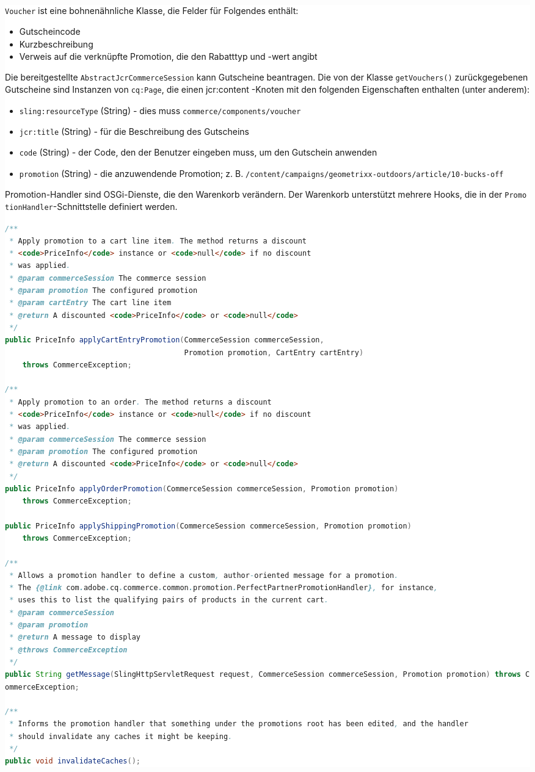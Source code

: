 `Voucher` ist eine bohnenähnliche Klasse, die Felder für Folgendes enthält:

* Gutscheincode
* Kurzbeschreibung
* Verweis auf die verknüpfte Promotion, die den Rabatttyp und -wert angibt

Die bereitgestellte `AbstractJcrCommerceSession` kann Gutscheine beantragen. Die von der Klasse `getVouchers()` zurückgegebenen Gutscheine sind Instanzen von `cq:Page`, die einen jcr:content -Knoten mit den folgenden Eigenschaften enthalten (unter anderem):

* `sling:resourceType` (String) - dies muss  `commerce/components/voucher`

* `jcr:title` (String) - für die Beschreibung des Gutscheins
* `code` (String) - der Code, den der Benutzer eingeben muss, um den Gutschein anwenden
* `promotion` (String) - die anzuwendende Promotion; z. B.  `/content/campaigns/geometrixx-outdoors/article/10-bucks-off`

Promotion-Handler sind OSGi-Dienste, die den Warenkorb verändern. Der Warenkorb unterstützt mehrere Hooks, die in der `PromotionHandler`-Schnittstelle definiert werden.

```java
/**
 * Apply promotion to a cart line item. The method returns a discount
 * <code>PriceInfo</code> instance or <code>null</code> if no discount
 * was applied.
 * @param commerceSession The commerce session
 * @param promotion The configured promotion
 * @param cartEntry The cart line item
 * @return A discounted <code>PriceInfo</code> or <code>null</code>
 */
public PriceInfo applyCartEntryPromotion(CommerceSession commerceSession, 
                                         Promotion promotion, CartEntry cartEntry) 
    throws CommerceException;

/**
 * Apply promotion to an order. The method returns a discount
 * <code>PriceInfo</code> instance or <code>null</code> if no discount
 * was applied.
 * @param commerceSession The commerce session
 * @param promotion The configured promotion
 * @return A discounted <code>PriceInfo</code> or <code>null</code>
 */
public PriceInfo applyOrderPromotion(CommerceSession commerceSession, Promotion promotion) 
    throws CommerceException;

public PriceInfo applyShippingPromotion(CommerceSession commerceSession, Promotion promotion) 
    throws CommerceException;

/**
 * Allows a promotion handler to define a custom, author-oriented message for a promotion.
 * The {@link com.adobe.cq.commerce.common.promotion.PerfectPartnerPromotionHandler}, for instance,
 * uses this to list the qualifying pairs of products in the current cart.
 * @param commerceSession
 * @param promotion
 * @return A message to display
 * @throws CommerceException
 */
public String getMessage(SlingHttpServletRequest request, CommerceSession commerceSession, Promotion promotion) throws CommerceException;

/**
 * Informs the promotion handler that something under the promotions root has been edited, and the handler
 * should invalidate any caches it might be keeping.
 */
public void invalidateCaches();
```